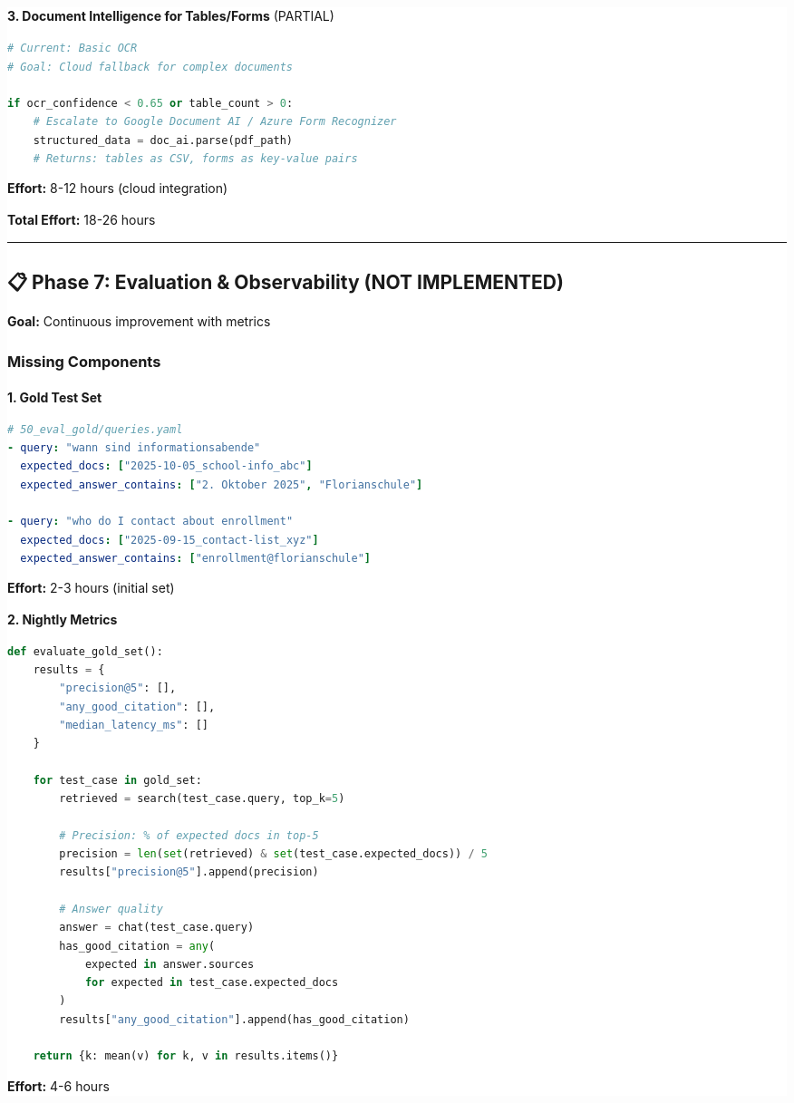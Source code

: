 **3. Document Intelligence for Tables/Forms** (PARTIAL)
```python
# Current: Basic OCR
# Goal: Cloud fallback for complex documents

if ocr_confidence < 0.65 or table_count > 0:
    # Escalate to Google Document AI / Azure Form Recognizer
    structured_data = doc_ai.parse(pdf_path)
    # Returns: tables as CSV, forms as key-value pairs
```
**Effort:** 8-12 hours (cloud integration)

**Total Effort:** 18-26 hours

---

## 📋 Phase 7: Evaluation & Observability (NOT IMPLEMENTED)

**Goal:** Continuous improvement with metrics

### Missing Components

**1. Gold Test Set**
```yaml
# 50_eval_gold/queries.yaml
- query: "wann sind informationsabende"
  expected_docs: ["2025-10-05_school-info_abc"]
  expected_answer_contains: ["2. Oktober 2025", "Florianschule"]

- query: "who do I contact about enrollment"
  expected_docs: ["2025-09-15_contact-list_xyz"]
  expected_answer_contains: ["enrollment@florianschule"]
```
**Effort:** 2-3 hours (initial set)

**2. Nightly Metrics**
```python
def evaluate_gold_set():
    results = {
        "precision@5": [],
        "any_good_citation": [],
        "median_latency_ms": []
    }

    for test_case in gold_set:
        retrieved = search(test_case.query, top_k=5)

        # Precision: % of expected docs in top-5
        precision = len(set(retrieved) & set(test_case.expected_docs)) / 5
        results["precision@5"].append(precision)

        # Answer quality
        answer = chat(test_case.query)
        has_good_citation = any(
            expected in answer.sources
            for expected in test_case.expected_docs
        )
        results["any_good_citation"].append(has_good_citation)

    return {k: mean(v) for k, v in results.items()}
```
**Effort:** 4-6 hours
